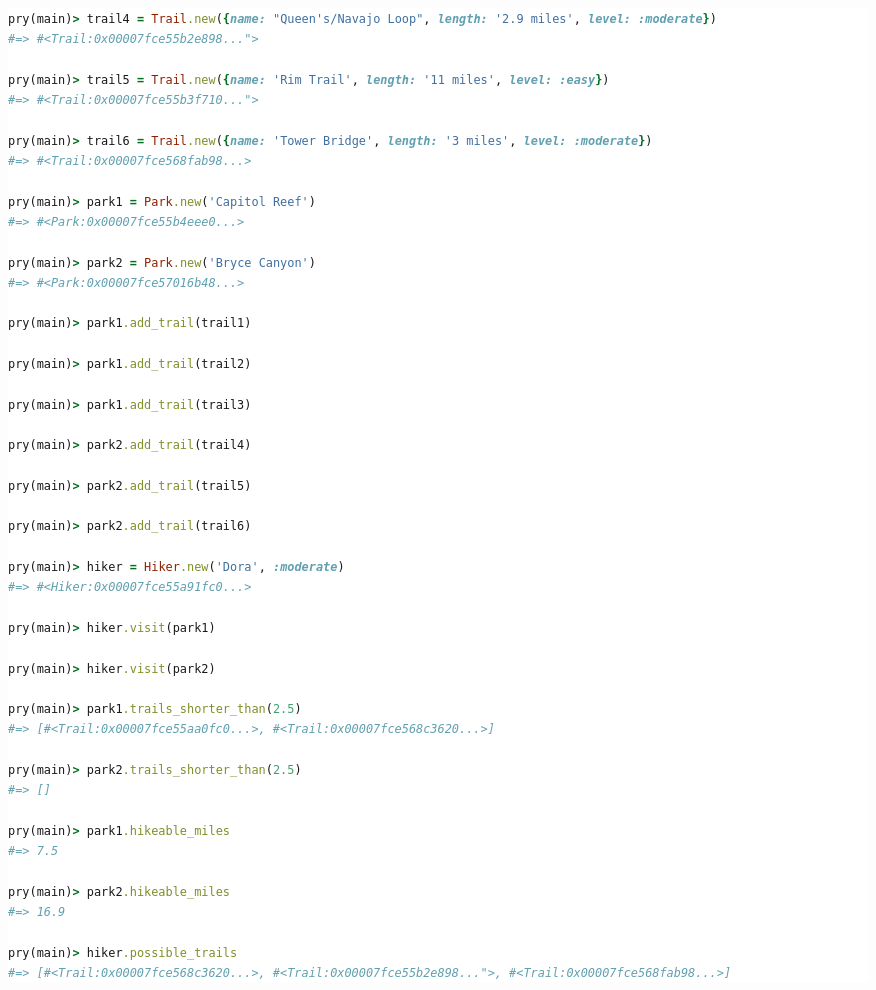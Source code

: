 ```ruby
pry(main)> trail4 = Trail.new({name: "Queen's/Navajo Loop", length: '2.9 miles', level: :moderate})
#=> #<Trail:0x00007fce55b2e898...">

pry(main)> trail5 = Trail.new({name: 'Rim Trail', length: '11 miles', level: :easy})
#=> #<Trail:0x00007fce55b3f710...">                      

pry(main)> trail6 = Trail.new({name: 'Tower Bridge', length: '3 miles', level: :moderate})
#=> #<Trail:0x00007fce568fab98...>

pry(main)> park1 = Park.new('Capitol Reef')
#=> #<Park:0x00007fce55b4eee0...>

pry(main)> park2 = Park.new('Bryce Canyon')
#=> #<Park:0x00007fce57016b48...>

pry(main)> park1.add_trail(trail1)

pry(main)> park1.add_trail(trail2)

pry(main)> park1.add_trail(trail3)

pry(main)> park2.add_trail(trail4)

pry(main)> park2.add_trail(trail5)

pry(main)> park2.add_trail(trail6)

pry(main)> hiker = Hiker.new('Dora', :moderate)
#=> #<Hiker:0x00007fce55a91fc0...>

pry(main)> hiker.visit(park1)

pry(main)> hiker.visit(park2)

pry(main)> park1.trails_shorter_than(2.5)
#=> [#<Trail:0x00007fce55aa0fc0...>, #<Trail:0x00007fce568c3620...>]

pry(main)> park2.trails_shorter_than(2.5)
#=> []

pry(main)> park1.hikeable_miles
#=> 7.5

pry(main)> park2.hikeable_miles
#=> 16.9

pry(main)> hiker.possible_trails
#=> [#<Trail:0x00007fce568c3620...>, #<Trail:0x00007fce55b2e898...">, #<Trail:0x00007fce568fab98...>]
```
